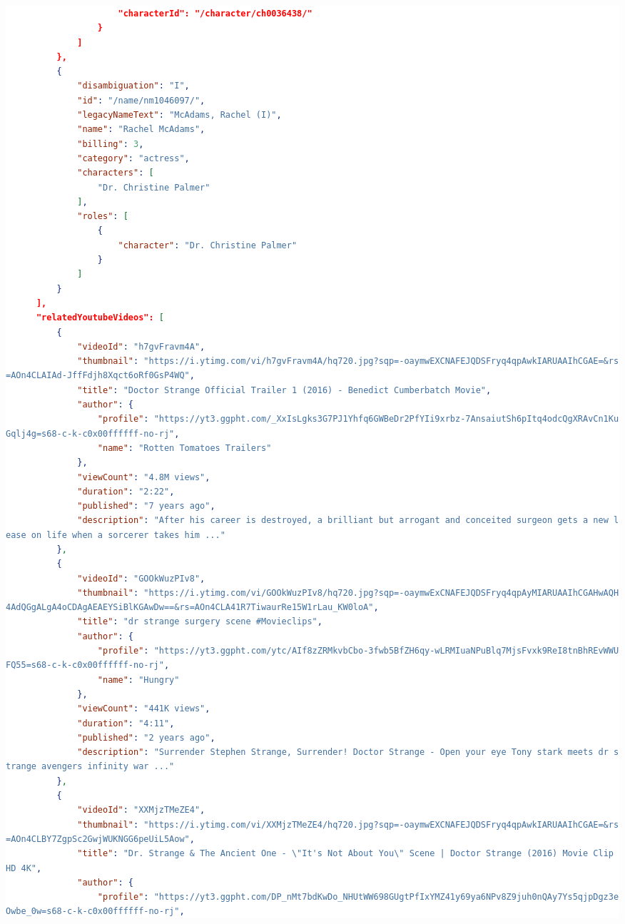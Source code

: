   ```json
                        "characterId": "/character/ch0036438/"
                    }
                ]
            },
            {
                "disambiguation": "I",
                "id": "/name/nm1046097/",
                "legacyNameText": "McAdams, Rachel (I)",
                "name": "Rachel McAdams",
                "billing": 3,
                "category": "actress",
                "characters": [
                    "Dr. Christine Palmer"
                ],
                "roles": [
                    {
                        "character": "Dr. Christine Palmer"
                    }
                ]
            }
        ],
        "relatedYoutubeVideos": [
            {
                "videoId": "h7gvFravm4A",
                "thumbnail": "https://i.ytimg.com/vi/h7gvFravm4A/hq720.jpg?sqp=-oaymwEXCNAFEJQDSFryq4qpAwkIARUAAIhCGAE=&rs=AOn4CLAIAd-JffFdjh8Xqct6oRf0GsP4WQ",
                "title": "Doctor Strange Official Trailer 1 (2016) - Benedict Cumberbatch Movie",
                "author": {
                    "profile": "https://yt3.ggpht.com/_XxIsLgks3G7PJ1Yhfq6GWBeDr2PfYIi9xrbz-7AnsaiutSh6pItq4odcQgXRAvCn1KuGqlj4g=s68-c-k-c0x00ffffff-no-rj",
                    "name": "Rotten Tomatoes Trailers"
                },
                "viewCount": "4.8M views",
                "duration": "2:22",
                "published": "7 years ago",
                "description": "After his career is destroyed, a brilliant but arrogant and conceited surgeon gets a new lease on life when a sorcerer takes him ..."
            },
            {
                "videoId": "GOOkWuzPIv8",
                "thumbnail": "https://i.ytimg.com/vi/GOOkWuzPIv8/hq720.jpg?sqp=-oaymwExCNAFEJQDSFryq4qpAyMIARUAAIhCGAHwAQH4AdQGgALgA4oCDAgAEAEYSiBlKGAwDw==&rs=AOn4CLA41R7TiwaurRe15W1rLau_KW0loA",
                "title": "dr strange surgery scene #Movieclips",
                "author": {
                    "profile": "https://yt3.ggpht.com/ytc/AIf8zZRMkvbCbo-3fwb5BfZH6qy-wLRMIuaNPuBlq7MjsFvxk9ReI8tnBhREvWWUFQ55=s68-c-k-c0x00ffffff-no-rj",
                    "name": "Hungry"
                },
                "viewCount": "441K views",
                "duration": "4:11",
                "published": "2 years ago",
                "description": "Surrender Stephen Strange, Surrender! Doctor Strange - Open your eye Tony stark meets dr strange avengers infinity war ..."
            },
            {
                "videoId": "XXMjzTMeZE4",
                "thumbnail": "https://i.ytimg.com/vi/XXMjzTMeZE4/hq720.jpg?sqp=-oaymwEXCNAFEJQDSFryq4qpAwkIARUAAIhCGAE=&rs=AOn4CLBY7ZgpSc2GwjWUKNGG6peUiL5Aow",
                "title": "Dr. Strange & The Ancient One - \"It's Not About You\" Scene | Doctor Strange (2016) Movie Clip HD 4K",
                "author": {
                    "profile": "https://yt3.ggpht.com/DP_nMt7bdKwDo_NHUtWW698GUgtPfIxYMZ41y69ya6NPv8Z9juh0nQAy7Ys5qjpDgz3eOwbe_0w=s68-c-k-c0x00ffffff-no-rj",
  ```